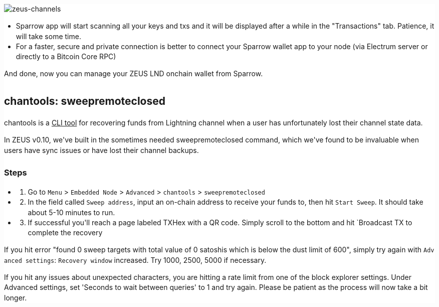 ![zeus-channels](../../../static/img/zeus-sparrow-taproot.png)

- Sparrow app will start scanning all your keys and txs and it will be displayed after a while in the "Transactions" tab. Patience, it will take some time.
- For a faster, secure and private connection is better to connect your Sparrow wallet app to your node (via Electrum server or directly to a Bitcoin Core RPC)

And done, now you can manage your ZEUS LND onchain wallet from Sparrow.

## chantools: sweepremoteclosed

chantools is a <a href="https://github.com/lightninglabs/chantools">CLI tool</a> for recovering funds from Lightning channel when a user has unfortunately lost their channel state data.

In ZEUS v0.10, we've built in the sometimes needed sweepremoteclosed command, which we've found to be invaluable when users have sync issues or have lost their channel backups.

### Steps

- 1) Go to `Menu` > `Embedded Node` > `Advanced` > `chantools` > `sweepremoteclosed`

- 2) In the field called `Sweep address`, input an on-chain address to receive your funds to, then hit `Start Sweep`. It should take about 5-10 minutes to run.

- 3) If successful you'll reach a page labeled TXHex with a QR code. Simply scroll to the bottom and hit `Broadcast TX to complete the recovery

If you hit error "found 0 sweep targets with total value of 0 satoshis which is below the dust limit of 600", simply try again with `Advanced settings`: `Recovery window` increased. Try 1000, 2500, 5000 if necessary.

If you hit any issues about unexpected characters, you are hitting a rate limit from one of the block explorer settings. Under Advanced settings, set 'Seconds to wait between queries' to 1 and try again. Please be patient as the process will now take a bit longer.